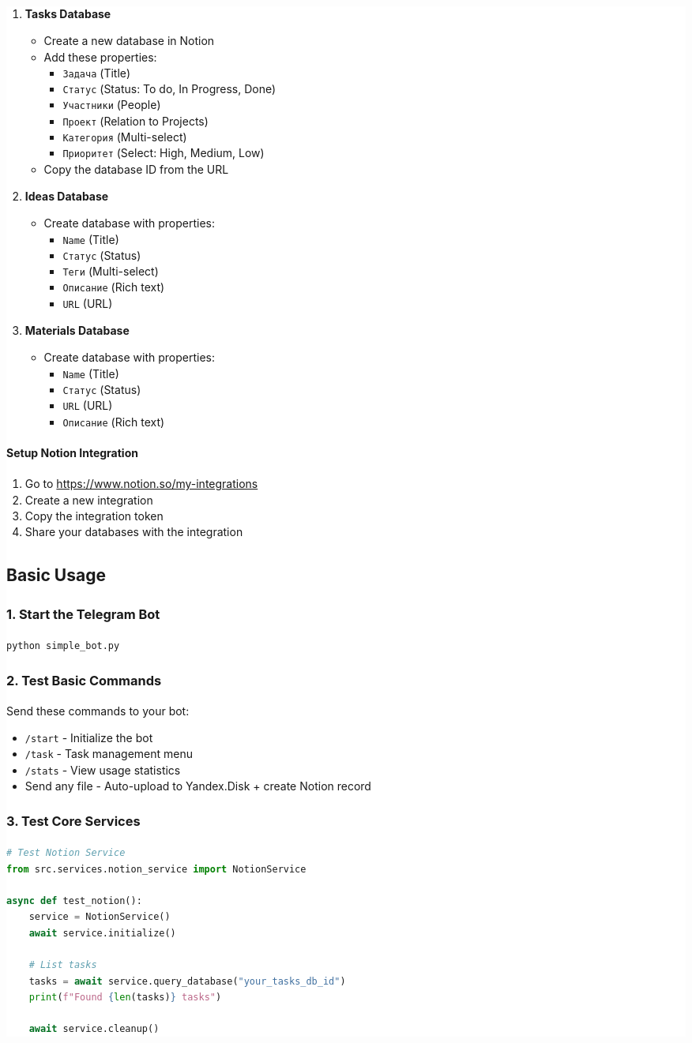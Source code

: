 1. **Tasks Database**
   - Create a new database in Notion
   - Add these properties:
     - `Задача` (Title)
     - `Статус` (Status: To do, In Progress, Done)
     - `Участники` (People)
     - `Проект` (Relation to Projects)
     - `Категория` (Multi-select)
     - `Приоритет` (Select: High, Medium, Low)
   - Copy the database ID from the URL

2. **Ideas Database**
   - Create database with properties:
     - `Name` (Title)
     - `Статус` (Status)
     - `Теги` (Multi-select)
     - `Описание` (Rich text)
     - `URL` (URL)

3. **Materials Database**
   - Create database with properties:
     - `Name` (Title)
     - `Статус` (Status)
     - `URL` (URL)
     - `Описание` (Rich text)

#### Setup Notion Integration

1. Go to https://www.notion.so/my-integrations
2. Create a new integration
3. Copy the integration token
4. Share your databases with the integration

## Basic Usage

### 1. Start the Telegram Bot

```bash
python simple_bot.py
```

### 2. Test Basic Commands

Send these commands to your bot:

- `/start` - Initialize the bot
- `/task` - Task management menu
- `/stats` - View usage statistics
- Send any file - Auto-upload to Yandex.Disk + create Notion record

### 3. Test Core Services

```python
# Test Notion Service
from src.services.notion_service import NotionService

async def test_notion():
    service = NotionService()
    await service.initialize()
    
    # List tasks
    tasks = await service.query_database("your_tasks_db_id")
    print(f"Found {len(tasks)} tasks")
    
    await service.cleanup()

```